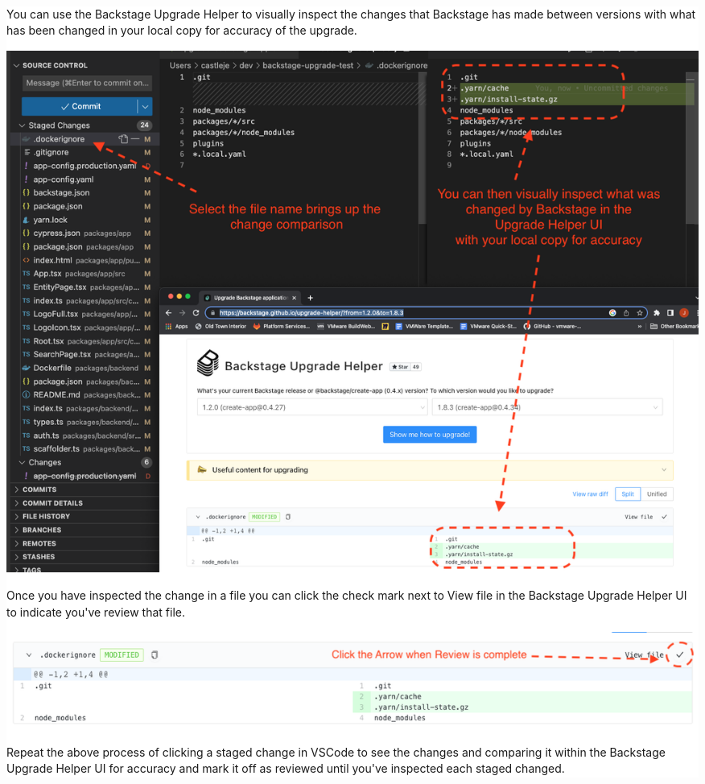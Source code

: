 
You can use the Backstage Upgrade Helper to visually inspect the changes that Backstage has made between versions with what has been changed in your local copy for accuracy of the upgrade.

![comparison](images/compare-upgrade.png)

Once you have inspected the change in a file you can click the check mark next to View file in the Backstage Upgrade Helper UI to indicate you've review that file.

![review](images/review.png)

Repeat the above process of clicking a staged change in VSCode to see the changes and comparing it within the Backstage Upgrade Helper UI for accuracy and mark it off as reviewed until you've inspected each staged changed. 
